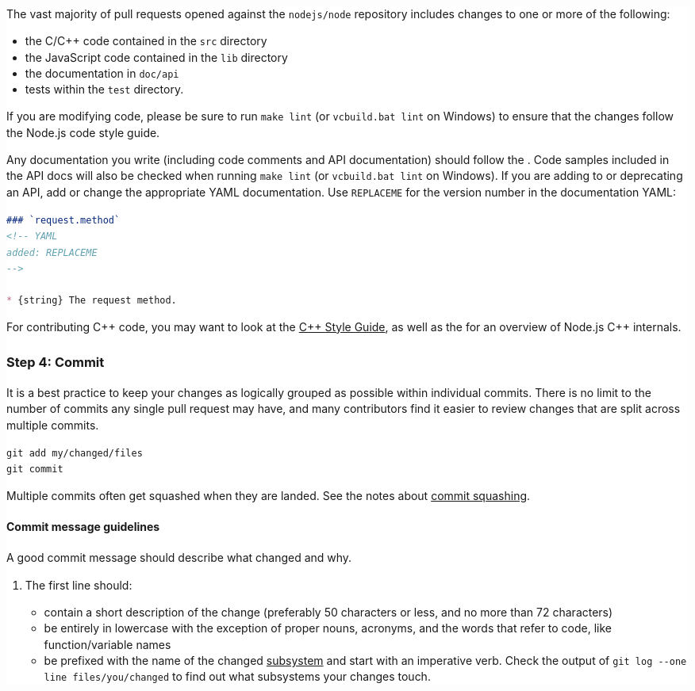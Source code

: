 The vast majority of pull requests opened against the `nodejs/node`
repository includes changes to one or more of the following:

* the C/C++ code contained in the `src` directory
* the JavaScript code contained in the `lib` directory
* the documentation in `doc/api`
* tests within the `test` directory.

If you are modifying code, please be sure to run `make lint` (or
`vcbuild.bat lint` on Windows) to ensure that the changes follow the Node.js
code style guide.

Any documentation you write (including code comments and API documentation)
should follow the . Code samples
included in the API docs will also be checked when running `make lint` (or
`vcbuild.bat lint` on Windows). If you are adding to or deprecating an API,
add or change the appropriate YAML documentation. Use `REPLACEME` for the
version number in the documentation YAML:

```markdown
### `request.method`
<!-- YAML
added: REPLACEME
-->

* {string} The request method.
```

For contributing C++ code, you may want to look at the
[C++ Style Guide](cpp-style-guide.md), as well as the
 for an overview of Node.js
C++ internals.

### Step 4: Commit

It is a best practice to keep your changes as logically grouped
as possible within individual commits. There is no limit to the number of
commits any single pull request may have, and many contributors find it easier
to review changes that are split across multiple commits.

```text
git add my/changed/files
git commit
```

Multiple commits often get squashed when they are landed. See the
notes about [commit squashing](#commit-squashing).

#### Commit message guidelines

A good commit message should describe what changed and why.

1. The first line should:

   * contain a short description of the change (preferably 50 characters or
     less, and no more than 72 characters)
   * be entirely in lowercase with the exception of proper nouns, acronyms, and
     the words that refer to code, like function/variable names
   * be prefixed with the name of the changed [subsystem](#appendix-subsystems)
     and start with an imperative verb. Check the output of `git log --oneline
     files/you/changed` to find out what subsystems your changes touch.
